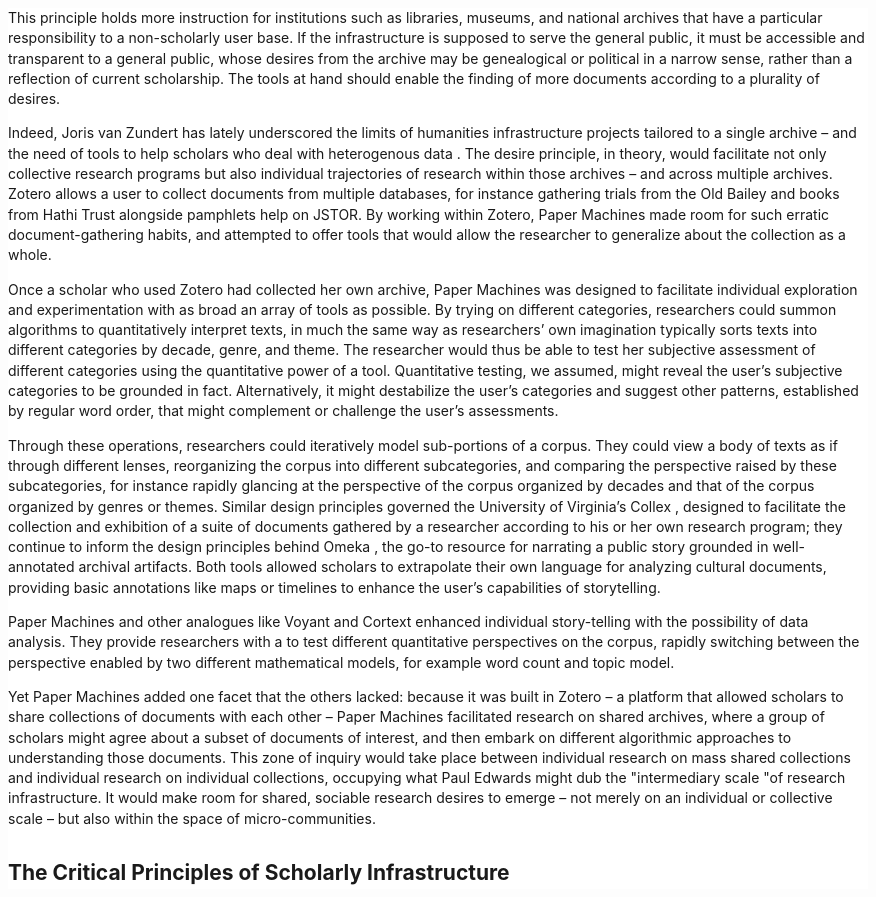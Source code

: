 This principle holds more instruction for institutions such as libraries, museums, and national archives that have a particular responsibility to a non-scholarly user base. If the infrastructure is supposed to serve the general public, it must be accessible and transparent to a general public, whose desires from the archive may be genealogical or political in a narrow sense, rather than a reflection of current scholarship. The tools at hand should enable the finding of more documents according to a plurality of desires. 

Indeed, Joris van Zundert has lately underscored the limits of humanities infrastructure projects tailored to a single archive – and the need of tools to help scholars who deal with heterogenous data . The desire principle, in theory, would facilitate not only collective research programs but also individual trajectories of research within those archives – and across multiple archives. Zotero allows a user to collect documents from multiple databases, for instance gathering trials from the Old Bailey and books from Hathi Trust alongside pamphlets help on JSTOR. By working within Zotero, Paper Machines made room for such erratic document-gathering habits, and attempted to offer tools that would allow the researcher to generalize about the collection as a whole. 

Once a scholar who used Zotero had collected her own archive, Paper Machines was designed to facilitate individual exploration and experimentation with as broad an array of tools as possible. By trying on different categories, researchers could summon algorithms to quantitatively interpret texts, in much the same way as researchers’ own imagination typically sorts texts into different categories by decade, genre, and theme. The researcher would thus be able to test her subjective assessment of different categories using the quantitative power of a tool. Quantitative testing, we assumed, might reveal the user’s subjective categories to be grounded in fact. Alternatively, it might destabilize the user’s categories and suggest other patterns, established by regular word order, that might complement or challenge the user’s assessments. 

Through these operations, researchers could iteratively model sub-portions of a corpus. They could view a body of texts as if through different lenses, reorganizing the corpus into different subcategories, and comparing the perspective raised by these subcategories, for instance rapidly glancing at the perspective of the corpus organized by decades and that of the corpus organized by genres or themes. Similar design principles governed the University of Virginia’s Collex , designed to facilitate the collection and exhibition of a suite of documents gathered by a researcher according to his or her own research program; they continue to inform the design principles behind Omeka , the go-to resource for narrating a public story grounded in well-annotated archival artifacts. Both tools allowed scholars to extrapolate their own language for analyzing cultural documents, providing basic annotations like maps or timelines to enhance the user’s capabilities of storytelling. 

Paper Machines and other analogues like Voyant and Cortext enhanced individual story-telling with the possibility of data analysis. They provide researchers with a to test different quantitative perspectives on the corpus, rapidly switching between the perspective enabled by two different mathematical models, for example word count and topic model. 

Yet Paper Machines added one facet that the others lacked: because it was built in Zotero – a platform that allowed scholars to share collections of documents with each other – Paper Machines facilitated research on shared archives, where a group of scholars might agree about a subset of documents of interest, and then embark on different algorithmic approaches to understanding those documents. This zone of inquiry would take place between individual research on mass shared collections and individual research on individual collections, occupying what Paul Edwards might dub the "intermediary scale "of research infrastructure. It would make room for shared, sociable research desires to emerge – not merely on an individual or collective scale – but also within the space of micro-communities. 


## The Critical Principles of Scholarly Infrastructure 

